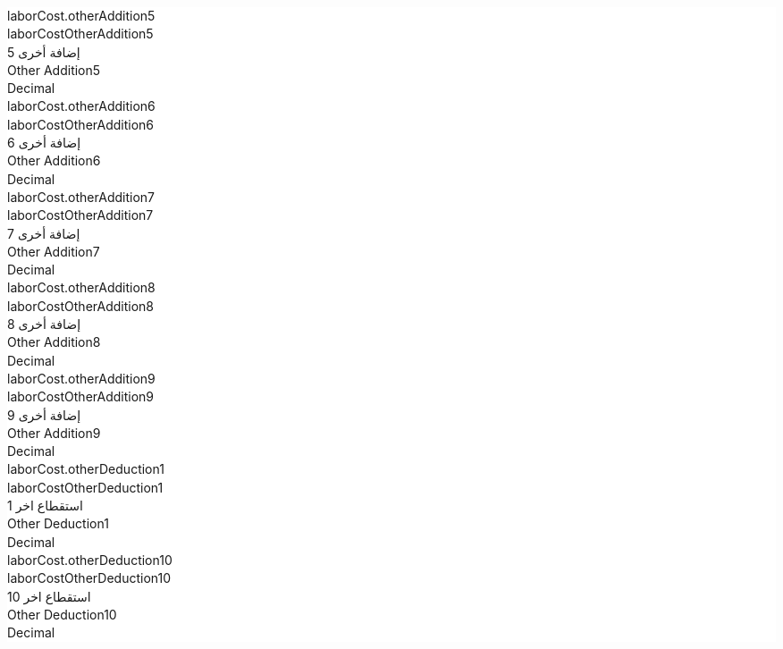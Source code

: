 </div>

<div class="row searchable" id="laborCost.otherAddition5">
<div class="cell" data-label="Property">laborCost.otherAddition5</div>
<div class="cell" data-label="Column">laborCostOtherAddition5</div>
<div class="cell" data-label="Arabic">إضافة أخرى 5</div>
<div class="cell" data-label="English">Other Addition5</div>
<div class="cell" data-label="Type">Decimal</div>

</div>

<div class="row searchable" id="laborCost.otherAddition6">
<div class="cell" data-label="Property">laborCost.otherAddition6</div>
<div class="cell" data-label="Column">laborCostOtherAddition6</div>
<div class="cell" data-label="Arabic">إضافة أخرى 6</div>
<div class="cell" data-label="English">Other Addition6</div>
<div class="cell" data-label="Type">Decimal</div>

</div>

<div class="row searchable" id="laborCost.otherAddition7">
<div class="cell" data-label="Property">laborCost.otherAddition7</div>
<div class="cell" data-label="Column">laborCostOtherAddition7</div>
<div class="cell" data-label="Arabic">إضافة أخرى 7</div>
<div class="cell" data-label="English">Other Addition7</div>
<div class="cell" data-label="Type">Decimal</div>

</div>

<div class="row searchable" id="laborCost.otherAddition8">
<div class="cell" data-label="Property">laborCost.otherAddition8</div>
<div class="cell" data-label="Column">laborCostOtherAddition8</div>
<div class="cell" data-label="Arabic">إضافة أخرى 8</div>
<div class="cell" data-label="English">Other Addition8</div>
<div class="cell" data-label="Type">Decimal</div>

</div>

<div class="row searchable" id="laborCost.otherAddition9">
<div class="cell" data-label="Property">laborCost.otherAddition9</div>
<div class="cell" data-label="Column">laborCostOtherAddition9</div>
<div class="cell" data-label="Arabic">إضافة أخرى 9</div>
<div class="cell" data-label="English">Other Addition9</div>
<div class="cell" data-label="Type">Decimal</div>

</div>

<div class="row searchable" id="laborCost.otherDeduction1">
<div class="cell" data-label="Property">laborCost.otherDeduction1</div>
<div class="cell" data-label="Column">laborCostOtherDeduction1</div>
<div class="cell" data-label="Arabic">استقطاع اخر 1</div>
<div class="cell" data-label="English">Other Deduction1</div>
<div class="cell" data-label="Type">Decimal</div>

</div>

<div class="row searchable" id="laborCost.otherDeduction10">
<div class="cell" data-label="Property">laborCost.otherDeduction10</div>
<div class="cell" data-label="Column">laborCostOtherDeduction10</div>
<div class="cell" data-label="Arabic">استقطاع اخر 10</div>
<div class="cell" data-label="English">Other Deduction10</div>
<div class="cell" data-label="Type">Decimal</div>
